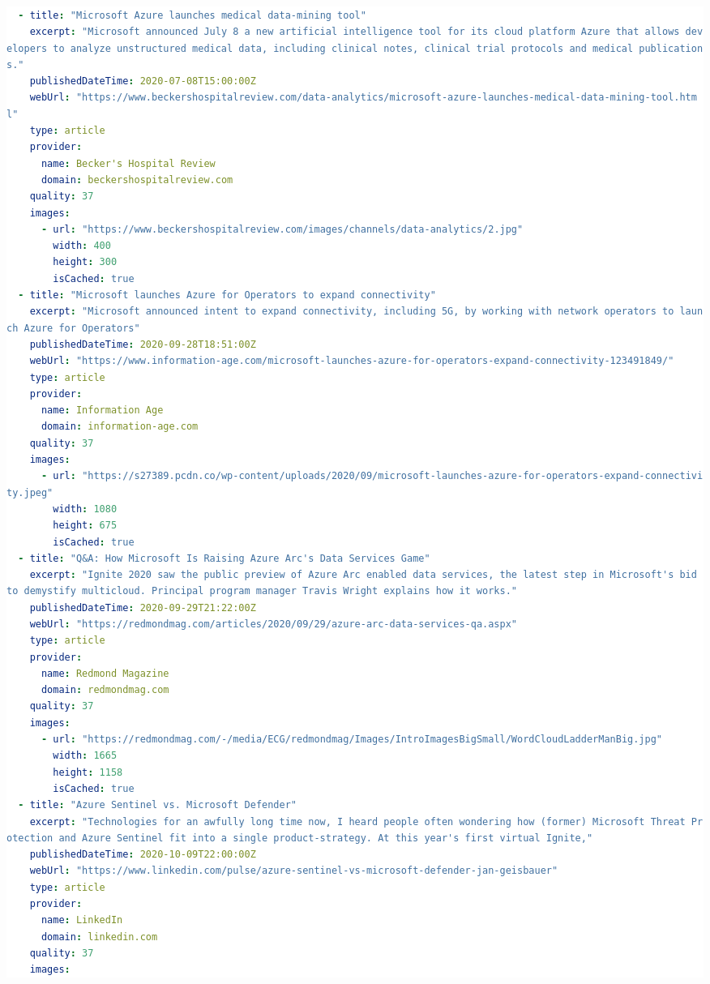 ```yaml
  - title: "Microsoft Azure launches medical data-mining tool"
    excerpt: "Microsoft announced July 8 a new artificial intelligence tool for its cloud platform Azure that allows developers to analyze unstructured medical data, including clinical notes, clinical trial protocols and medical publications."
    publishedDateTime: 2020-07-08T15:00:00Z
    webUrl: "https://www.beckershospitalreview.com/data-analytics/microsoft-azure-launches-medical-data-mining-tool.html"
    type: article
    provider:
      name: Becker's Hospital Review
      domain: beckershospitalreview.com
    quality: 37
    images:
      - url: "https://www.beckershospitalreview.com/images/channels/data-analytics/2.jpg"
        width: 400
        height: 300
        isCached: true
  - title: "Microsoft launches Azure for Operators to expand connectivity"
    excerpt: "Microsoft announced intent to expand connectivity, including 5G, by working with network operators to launch Azure for Operators"
    publishedDateTime: 2020-09-28T18:51:00Z
    webUrl: "https://www.information-age.com/microsoft-launches-azure-for-operators-expand-connectivity-123491849/"
    type: article
    provider:
      name: Information Age
      domain: information-age.com
    quality: 37
    images:
      - url: "https://s27389.pcdn.co/wp-content/uploads/2020/09/microsoft-launches-azure-for-operators-expand-connectivity.jpeg"
        width: 1080
        height: 675
        isCached: true
  - title: "Q&A: How Microsoft Is Raising Azure Arc's Data Services Game"
    excerpt: "Ignite 2020 saw the public preview of Azure Arc enabled data services, the latest step in Microsoft's bid to demystify multicloud. Principal program manager Travis Wright explains how it works."
    publishedDateTime: 2020-09-29T21:22:00Z
    webUrl: "https://redmondmag.com/articles/2020/09/29/azure-arc-data-services-qa.aspx"
    type: article
    provider:
      name: Redmond Magazine
      domain: redmondmag.com
    quality: 37
    images:
      - url: "https://redmondmag.com/-/media/ECG/redmondmag/Images/IntroImagesBigSmall/WordCloudLadderManBig.jpg"
        width: 1665
        height: 1158
        isCached: true
  - title: "Azure Sentinel vs. Microsoft Defender"
    excerpt: "Technologies for an awfully long time now, I heard people often wondering how (former) Microsoft Threat Protection and Azure Sentinel fit into a single product-strategy. At this year's first virtual Ignite,"
    publishedDateTime: 2020-10-09T22:00:00Z
    webUrl: "https://www.linkedin.com/pulse/azure-sentinel-vs-microsoft-defender-jan-geisbauer"
    type: article
    provider:
      name: LinkedIn
      domain: linkedin.com
    quality: 37
    images:
```